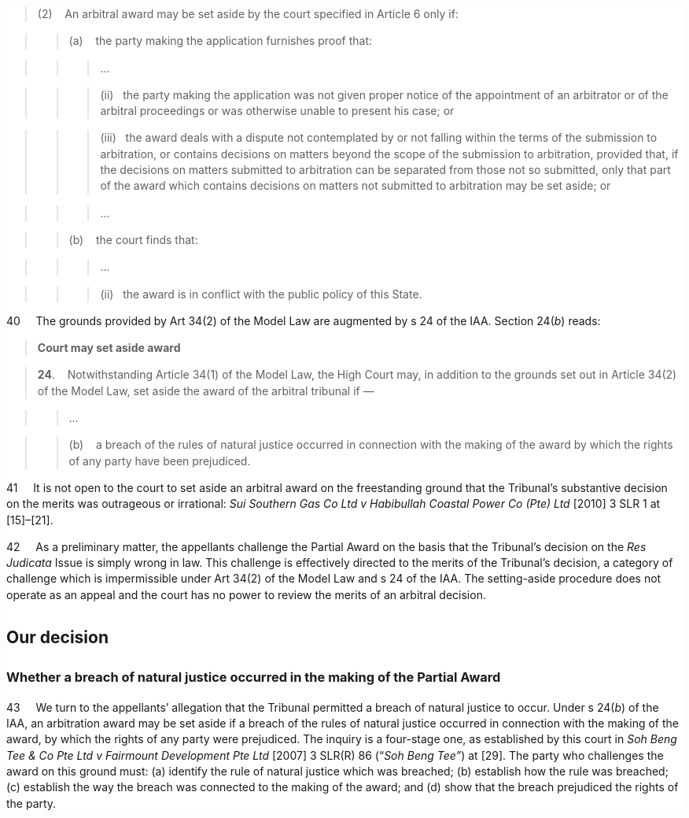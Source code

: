 > (2)    An arbitral award may be set aside by the court specified in Article 6 only if:

>> (a)    the party making the application furnishes proof that:

>>> …

>>> (ii)   the party making the application was not given proper notice of the appointment of an arbitrator or of the arbitral proceedings or was otherwise unable to present his case; or

>>> (iii)   the award deals with a dispute not contemplated by or not falling within the terms of the submission to arbitration, or contains decisions on matters beyond the scope of the submission to arbitration, provided that, if the decisions on matters submitted to arbitration can be separated from those not so submitted, only that part of the award which contains decisions on matters not submitted to arbitration may be set aside; or

>>> …

>> (b)    the court finds that:

>>> …

>>> (ii)   the award is in conflict with the public policy of this State.

40     The grounds provided by Art 34(2) of the Model Law are augmented by s 24 of the IAA. Section 24(_b_) reads:

> **Court may set aside award**

> **24**.    Notwithstanding Article 34(1) of the Model Law, the High Court may, in addition to the grounds set out in Article 34(2) of the Model Law, set aside the award of the arbitral tribunal if —

>> …

>> (b)    a breach of the rules of natural justice occurred in connection with the making of the award by which the rights of any party have been prejudiced.

41     It is not open to the court to set aside an arbitral award on the freestanding ground that the Tribunal’s substantive decision on the merits was outrageous or irrational: _Sui Southern Gas Co Ltd v Habibullah Coastal Power Co (Pte) Ltd_ <span class="citation">\[2010\] 3 SLR 1</span> at \[15\]–\[21\].

42     As a preliminary matter, the appellants challenge the Partial Award on the basis that the Tribunal’s decision on the _Res Judicata_ Issue is simply wrong in law. This challenge is effectively directed to the merits of the Tribunal’s decision, a category of challenge which is impermissible under Art 34(2) of the Model Law and s 24 of the IAA. The setting-aside procedure does not operate as an appeal and the court has no power to review the merits of an arbitral decision.

## Our decision

### Whether a breach of natural justice occurred in the making of the Partial Award

43     We turn to the appellants’ allegation that the Tribunal permitted a breach of natural justice to occur. Under s 24(_b_) of the IAA, an arbitration award may be set aside if a breach of the rules of natural justice occurred in connection with the making of the award, by which the rights of any party were prejudiced. The inquiry is a four-stage one, as established by this court in _Soh Beng Tee & Co Pte Ltd v Fairmount Development Pte Ltd_ <span class="citation">\[2007\] 3 SLR(R) 86</span> (“_Soh Beng Tee”_) at \[29\]. The party who challenges the award on this ground must: (a) identify the rule of natural justice which was breached; (b) establish how the rule was breached; (c) establish the way the breach was connected to the making of the award; and (d) show that the breach prejudiced the rights of the party.
